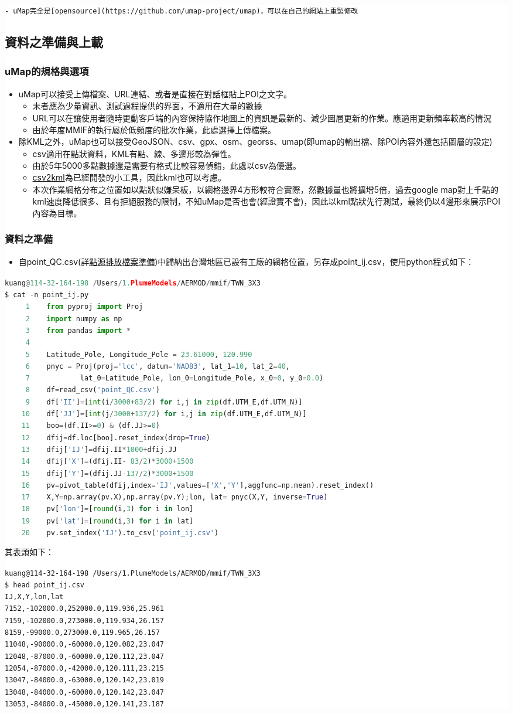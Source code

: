     - uMap完全是[opensource](https://github.com/umap-project/umap)，可以在自己的網站上重製修改

## 資料之準備與上載

### uMap的規格與選項

- uMap可以接受上傳檔案、URL連結、或者是直接在對話框貼上POI之文字。
  - 末者應為少量資訊、測試過程提供的界面，不適用在大量的數據
  - URL可以在讓使用者隨時更動客戶端的內容保持協作地圖上的資訊是最新的、減少圖層更新的作業。應適用更新頻率較高的情況
  - 由於年度MMIF的執行屬於低頻度的批次作業，此處選擇上傳檔案。
- 除KML之外，uMap也可以接受GeoJSON、csv、gpx、osm、georss、umap(即umap的輸出檔、除POI內容外還包括圖層的設定)
  - csv適用在點狀資料，KML有點、線、多邊形較為彈性。
  - 由於5年5000多點數據還是需要有格式比較容易偵錯，此處以csv為優選。
  - [csv2kml](https://sinotec2.github.io/Focus-on-Air-Quality/utilities/GIS/csv2kml/)為已經開發的小工具，因此kml也可以考慮。
  - 本次作業網格分布之位置如以點狀似嫌呆板，以網格邊界4方形較符合實際，然數據量也將擴增5倍，過去google map對上千點的kml速度降低很多、且有拒絕服務的限制，不知uMap是否也會(經證實不會)，因此以kml點狀先行測試，最終仍以4邊形來展示POI內容為目標。

### 資料之準備

- 自point_QC.csv(詳[點源排放檔案準備](../../EmisProc/ptse/ptse_sub.md))中歸納出台灣地區已設有工廠的網格位置，另存成point_ij.csv，使用python程式如下：

```python
kuang@114-32-164-198 /Users/1.PlumeModels/AERMOD/mmif/TWN_3X3
$ cat -n point_ij.py
     1    from pyproj import Proj
     2    import numpy as np
     3    from pandas import *
     4    
     5    Latitude_Pole, Longitude_Pole = 23.61000, 120.990
     6    pnyc = Proj(proj='lcc', datum='NAD83', lat_1=10, lat_2=40,
     7            lat_0=Latitude_Pole, lon_0=Longitude_Pole, x_0=0, y_0=0.0)
     8    df=read_csv('point_QC.csv')
     9    df['II']=[int(i/3000+83/2) for i,j in zip(df.UTM_E,df.UTM_N)]
    10    df['JJ']=[int(j/3000+137/2) for i,j in zip(df.UTM_E,df.UTM_N)]
    11    boo=(df.II>=0) & (df.JJ>=0)
    12    dfij=df.loc[boo].reset_index(drop=True)
    13    dfij['IJ']=dfij.II*1000+dfij.JJ
    14    dfij['X']=(dfij.II- 83/2)*3000+1500
    15    dfij['Y']=(dfij.JJ-137/2)*3000+1500
    16    pv=pivot_table(dfij,index='IJ',values=['X','Y'],aggfunc=np.mean).reset_index()
    17    X,Y=np.array(pv.X),np.array(pv.Y);lon, lat= pnyc(X,Y, inverse=True)
    18    pv['lon']=[round(i,3) for i in lon]
    19    pv['lat']=[round(i,3) for i in lat]
    20    pv.set_index('IJ').to_csv('point_ij.csv')
```

其表頭如下：

```bash
kuang@114-32-164-198 /Users/1.PlumeModels/AERMOD/mmif/TWN_3X3
$ head point_ij.csv
IJ,X,Y,lon,lat
7152,-102000.0,252000.0,119.936,25.961
7159,-102000.0,273000.0,119.934,26.157
8159,-99000.0,273000.0,119.965,26.157
11048,-90000.0,-60000.0,120.082,23.047
12048,-87000.0,-60000.0,120.112,23.047
12054,-87000.0,-42000.0,120.111,23.215
13047,-84000.0,-63000.0,120.142,23.019
13048,-84000.0,-60000.0,120.142,23.047
13053,-84000.0,-45000.0,120.141,23.187
```


[token1-mmif results@TWN_3X3_grids]: <http://umap.openstreetmap.fr/zh/map/anonymous-edit/590688:816_TwImUNZ8vGgdj1d6wcfT_m8> "http://umap.openstreetmap.fr/zh/map/anonymous-edit/590688:816_TwImUNZ8vGgdj1d6wcfT_m8"
[token2-tedsSRCPARAM.csv.kml]: <http://umap.openstreetmap.fr/zh/map/anonymous-edit/594438:sgYy7grMYiZNU03jduB-A1h3W08> "http://umap.openstreetmap.fr/zh/map/anonymous-edit/594438:sgYy7grMYiZNU03jduB-A1h3W08"
[token3-TEDS11+aermap]: <http://umap.openstreetmap.fr/zh/map/anonymous-edit/728979:G_O0DTrDIlbBsB2zl61AM1aJvWg> "http://umap.openstreetmap.fr/zh/map/anonymous-edit/728979:G_O0DTrDIlbBsB2zl61AM1aJvWg"
[token4-aermap]: <http://umap.openstreetmap.fr/zh/map/anonymous-edit/730878:5iVuLBTmsNc5G3KzIN90KKRkbfM> "http://umap.openstreetmap.fr/zh/map/anonymous-edit/730878:5iVuLBTmsNc5G3KzIN90KKRkbfM"
[^2]: sinotec24.com為Hinet給定，如遇機房更新或系統因素，將不會保留。敬請逕洽作者：sinotec2@gmail.com.